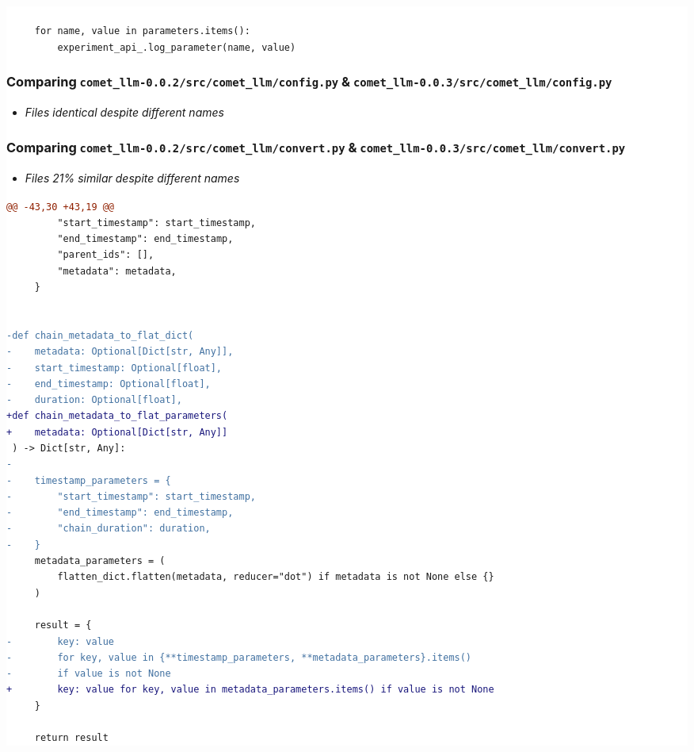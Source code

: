 ```diff
 
     for name, value in parameters.items():
         experiment_api_.log_parameter(name, value)
```

### Comparing `comet_llm-0.0.2/src/comet_llm/config.py` & `comet_llm-0.0.3/src/comet_llm/config.py`

 * *Files identical despite different names*

### Comparing `comet_llm-0.0.2/src/comet_llm/convert.py` & `comet_llm-0.0.3/src/comet_llm/convert.py`

 * *Files 21% similar despite different names*

```diff
@@ -43,30 +43,19 @@
         "start_timestamp": start_timestamp,
         "end_timestamp": end_timestamp,
         "parent_ids": [],
         "metadata": metadata,
     }
 
 
-def chain_metadata_to_flat_dict(
-    metadata: Optional[Dict[str, Any]],
-    start_timestamp: Optional[float],
-    end_timestamp: Optional[float],
-    duration: Optional[float],
+def chain_metadata_to_flat_parameters(
+    metadata: Optional[Dict[str, Any]]
 ) -> Dict[str, Any]:
-
-    timestamp_parameters = {
-        "start_timestamp": start_timestamp,
-        "end_timestamp": end_timestamp,
-        "chain_duration": duration,
-    }
     metadata_parameters = (
         flatten_dict.flatten(metadata, reducer="dot") if metadata is not None else {}
     )
 
     result = {
-        key: value
-        for key, value in {**timestamp_parameters, **metadata_parameters}.items()
-        if value is not None
+        key: value for key, value in metadata_parameters.items() if value is not None
     }
 
     return result
```
